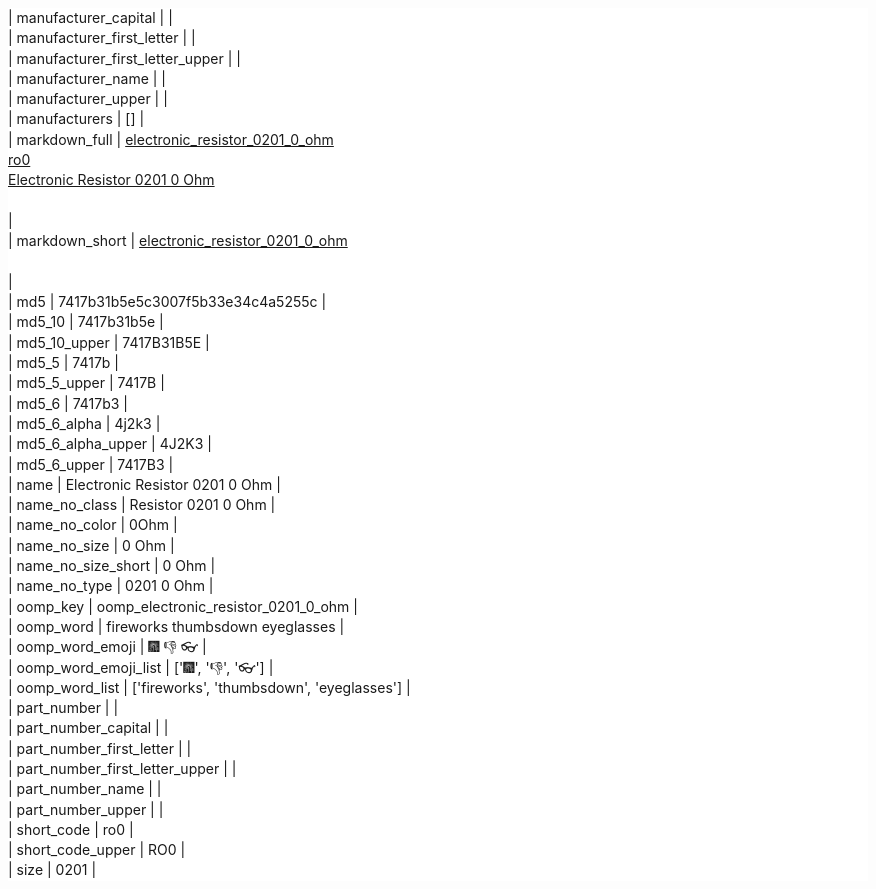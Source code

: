 | manufacturer_capital |  |  
| manufacturer_first_letter |  |  
| manufacturer_first_letter_upper |  |  
| manufacturer_name |  |  
| manufacturer_upper |  |  
| manufacturers | [] |  
| markdown_full | [electronic_resistor_0201_0_ohm](https://github.com/oomlout/oomlout_oomp_current_version_messy/tree/main/parts/electronic_resistor_0201_0_ohm)<br>[ro0](https://github.com/oomlout/oomlout_oomp_current_version_messy/tree/main/parts/electronic_resistor_0201_0_ohm)<br>[Electronic Resistor 0201 0 Ohm](https://github.com/oomlout/oomlout_oomp_current_version_messy/tree/main/parts/electronic_resistor_0201_0_ohm)<br><br> |  
| markdown_short | [electronic_resistor_0201_0_ohm](https://github.com/oomlout/oomlout_oomp_current_version_messy/tree/main/parts/electronic_resistor_0201_0_ohm)<br><br> |  
| md5 | 7417b31b5e5c3007f5b33e34c4a5255c |  
| md5_10 | 7417b31b5e |  
| md5_10_upper | 7417B31B5E |  
| md5_5 | 7417b |  
| md5_5_upper | 7417B |  
| md5_6 | 7417b3 |  
| md5_6_alpha | 4j2k3 |  
| md5_6_alpha_upper | 4J2K3 |  
| md5_6_upper | 7417B3 |  
| name | Electronic Resistor 0201 0 Ohm |  
| name_no_class | Resistor 0201 0 Ohm |  
| name_no_color | 0Ohm |  
| name_no_size | 0 Ohm |  
| name_no_size_short | 0 Ohm |  
| name_no_type | 0201 0 Ohm |  
| oomp_key | oomp_electronic_resistor_0201_0_ohm |  
| oomp_word | fireworks thumbsdown eyeglasses |  
| oomp_word_emoji | :fireworks: :thumbsdown: :eyeglasses: |  
| oomp_word_emoji_list | [':fireworks:', ':thumbsdown:', ':eyeglasses:'] |  
| oomp_word_list | ['fireworks', 'thumbsdown', 'eyeglasses'] |  
| part_number |  |  
| part_number_capital |  |  
| part_number_first_letter |  |  
| part_number_first_letter_upper |  |  
| part_number_name |  |  
| part_number_upper |  |  
| short_code | ro0 |  
| short_code_upper | RO0 |  
| size | 0201 |  